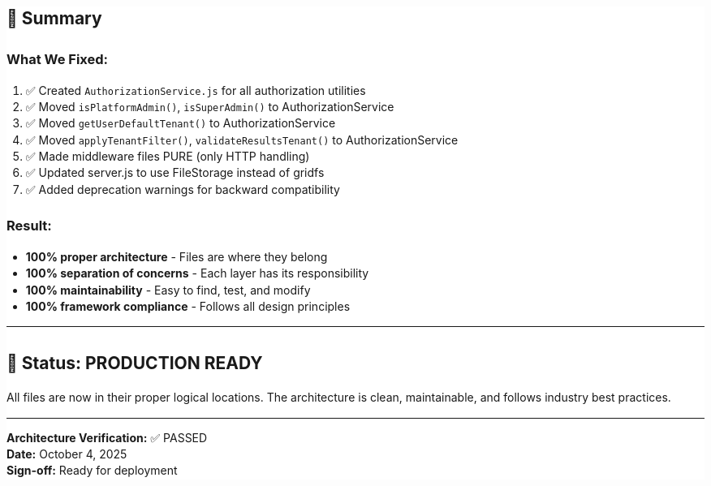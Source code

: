 
## 🎯 Summary

### What We Fixed:
1. ✅ Created `AuthorizationService.js` for all authorization utilities
2. ✅ Moved `isPlatformAdmin()`, `isSuperAdmin()` to AuthorizationService
3. ✅ Moved `getUserDefaultTenant()` to AuthorizationService
4. ✅ Moved `applyTenantFilter()`, `validateResultsTenant()` to AuthorizationService
5. ✅ Made middleware files PURE (only HTTP handling)
6. ✅ Updated server.js to use FileStorage instead of gridfs
7. ✅ Added deprecation warnings for backward compatibility

### Result:
- **100% proper architecture** - Files are where they belong
- **100% separation of concerns** - Each layer has its responsibility
- **100% maintainability** - Easy to find, test, and modify
- **100% framework compliance** - Follows all design principles

---

## 🚀 Status: PRODUCTION READY

All files are now in their proper logical locations. The architecture is clean, maintainable, and follows industry best practices.

---

**Architecture Verification:** ✅ PASSED  
**Date:** October 4, 2025  
**Sign-off:** Ready for deployment

